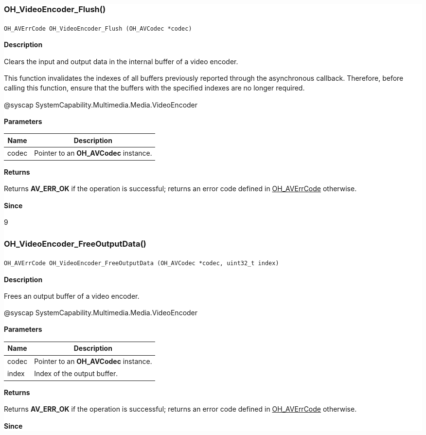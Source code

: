 
### OH_VideoEncoder_Flush()

  
```
OH_AVErrCode OH_VideoEncoder_Flush (OH_AVCodec *codec)
```

**Description**

Clears the input and output data in the internal buffer of a video encoder.

This function invalidates the indexes of all buffers previously reported through the asynchronous callback. Therefore, before calling this function, ensure that the buffers with the specified indexes are no longer required.

\@syscap SystemCapability.Multimedia.Media.VideoEncoder

**Parameters**

| Name| Description| 
| -------- | -------- |
| codec | Pointer to an **OH_AVCodec** instance.| 

**Returns**

Returns **AV_ERR_OK** if the operation is successful; returns an error code defined in [OH_AVErrCode](_core.md#oh_averrcode) otherwise.

**Since**

9


### OH_VideoEncoder_FreeOutputData()

  
```
OH_AVErrCode OH_VideoEncoder_FreeOutputData (OH_AVCodec *codec, uint32_t index)
```

**Description**

Frees an output buffer of a video encoder.

\@syscap SystemCapability.Multimedia.Media.VideoEncoder

**Parameters**

| Name| Description| 
| -------- | -------- |
| codec | Pointer to an **OH_AVCodec** instance.| 
| index | Index of the output buffer.| 

**Returns**

Returns **AV_ERR_OK** if the operation is successful; returns an error code defined in [OH_AVErrCode](_core.md#oh_averrcode) otherwise.

**Since**
